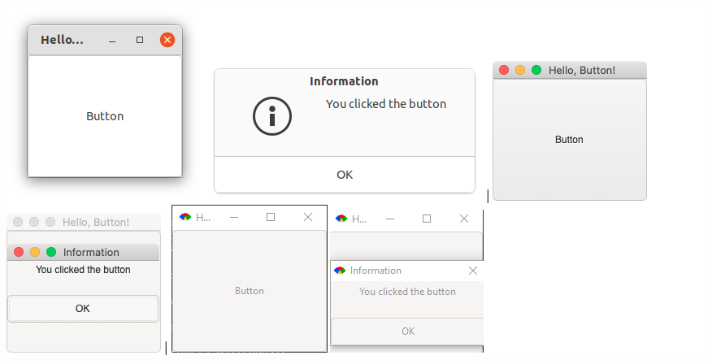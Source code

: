![hello button screenshot](/screenshots/glimmer-dsl-gtk-linux-hello-button.png) ![hello button clicked screenshot](/screenshots/glimmer-dsl-gtk-linux-hello-button-clicked.png) | ![hello button screenshot](/screenshots/glimmer-dsl-gtk-mac-hello-button.png) ![hello button clicked screenshot](/screenshots/glimmer-dsl-gtk-mac-hello-button-clicked.png) | ![hello button screenshot](/screenshots/glimmer-dsl-gtk-windows-hello-button.png) ![hello button clicked screenshot](/screenshots/glimmer-dsl-gtk-windows-hello-button-clicked.png)
